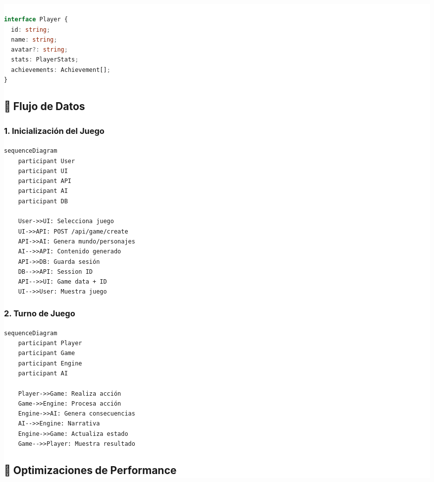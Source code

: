 ```typescript

interface Player {
  id: string;
  name: string;
  avatar?: string;
  stats: PlayerStats;
  achievements: Achievement[];
}
```

## 🔄 Flujo de Datos

### 1. Inicialización del Juego

```mermaid
sequenceDiagram
    participant User
    participant UI
    participant API
    participant AI
    participant DB

    User->>UI: Selecciona juego
    UI->>API: POST /api/game/create
    API->>AI: Genera mundo/personajes
    AI-->>API: Contenido generado
    API->>DB: Guarda sesión
    DB-->>API: Session ID
    API-->>UI: Game data + ID
    UI-->>User: Muestra juego
```

### 2. Turno de Juego

```mermaid
sequenceDiagram
    participant Player
    participant Game
    participant Engine
    participant AI

    Player->>Game: Realiza acción
    Game->>Engine: Procesa acción
    Engine->>AI: Genera consecuencias
    AI-->>Engine: Narrativa
    Engine->>Game: Actualiza estado
    Game-->>Player: Muestra resultado
```

## 🚀 Optimizaciones de Performance
